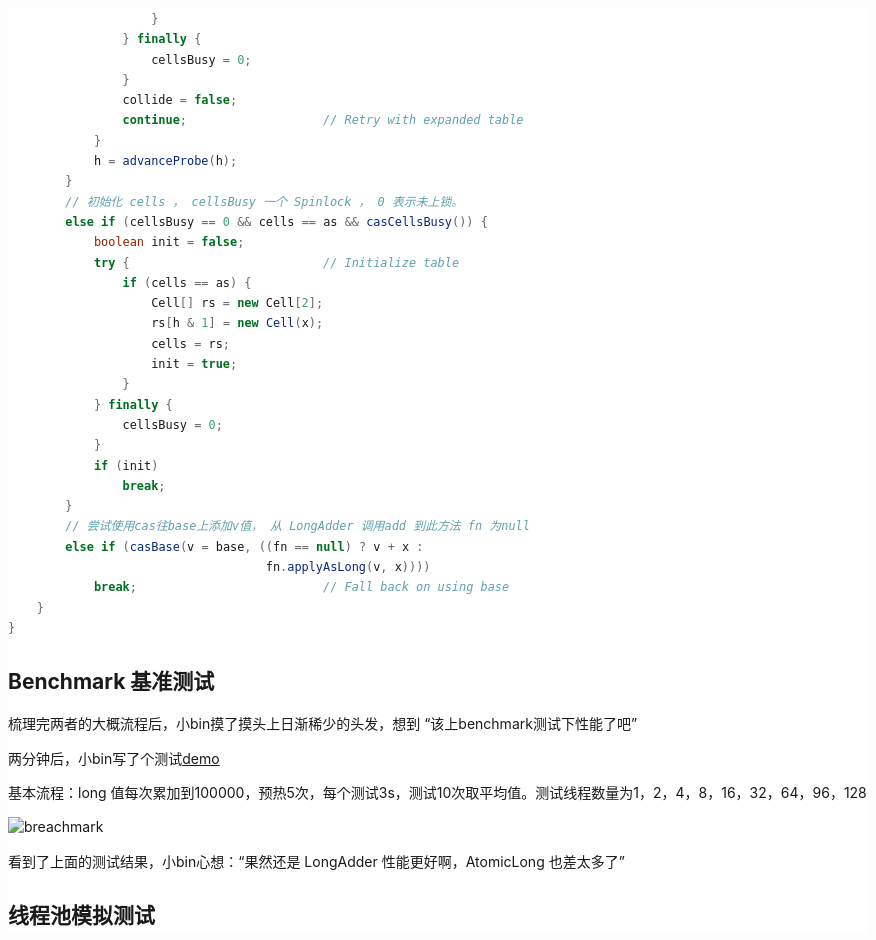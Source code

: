 ```java
                    }
                } finally {
                    cellsBusy = 0;
                }
                collide = false;
                continue;                   // Retry with expanded table
            }
            h = advanceProbe(h);
        }
        // 初始化 cells ， cellsBusy 一个 Spinlock ， 0 表示未上锁。
        else if (cellsBusy == 0 && cells == as && casCellsBusy()) {
            boolean init = false;
            try {                           // Initialize table
                if (cells == as) {
                    Cell[] rs = new Cell[2];
                    rs[h & 1] = new Cell(x);
                    cells = rs;
                    init = true;
                }
            } finally {
                cellsBusy = 0;
            }
            if (init)
                break;
        }
        // 尝试使用cas往base上添加v值， 从 LongAdder 调用add 到此方法 fn 为null
        else if (casBase(v = base, ((fn == null) ? v + x :
                                    fn.applyAsLong(v, x))))
            break;                          // Fall back on using base
    }
}
```



## Benchmark 基准测试

梳理完两者的大概流程后，小bin摸了摸头上日渐稀少的头发，想到 “该上benchmark测试下性能了吧”

两分钟后，小bin写了个测试[demo](https://github.com/yibiner/blog-demo-code/tree/master/BenchMarkTest-thread-AtomicLong-AddrLong)

基本流程：long 值每次累加到100000，预热5次，每个测试3s，测试10次取平均值。测试线程数量为1，2，4，8，16，32，64，96，128



![breachmark](breachmark.png)

看到了上面的测试结果，小bin心想：“果然还是 LongAdder 性能更好啊，AtomicLong 也差太多了”



## 线程池模拟测试
